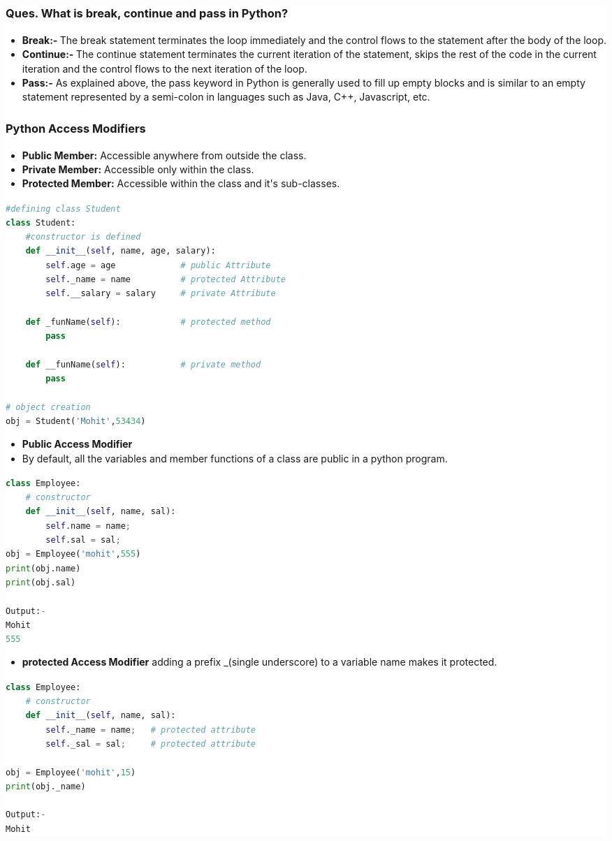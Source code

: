 ### **Ques. What is break, continue and pass in Python?**
* <b>Break:- </b>The break statement terminates the loop immediately and the control flows to the statement after the body of the loop.
* <b>Continue:- </b>The continue statement terminates the current iteration of the statement, skips the rest of the code in the current iteration and the control flows to the next iteration of the loop.
* <b>Pass:-</b> As explained above, the pass keyword in Python is generally used to fill up empty blocks and is similar to an empty statement represented by a semi-colon in languages such as Java, C++, Javascript, etc.

### **Python Access Modifiers**
* **Public Member:** Accessible anywhere from outside the class.
* **Private Member:** Accessible only within the class.
* **Protected Member:** Accessible within the class and it's sub-classes.
```python
#defining class Student
class Student:
    #constructor is defined
    def __init__(self, name, age, salary):
        self.age = age             # public Attribute
        self._name = name          # protected Attribute 
        self.__salary = salary     # private Attribute

    def _funName(self):            # protected method
        pass
 
    def __funName(self):           # private method
        pass

# object creation
obj = Student('Mohit',53434)
```

* **Public Access Modifier**
* By default, all the variables and member functions of a class are public in a python program.
```python
class Employee:
    # constructor
    def __init__(self, name, sal):
        self.name = name;
        self.sal = sal;
obj = Employee('mohit',555)
print(obj.name)
print(obj.sal)

Output:- 
Mohit
555
```

* **protected Access Modifier**
adding a prefix _(single underscore) to a variable name makes it protected.
```python
class Employee:
    # constructor
    def __init__(self, name, sal):
        self._name = name;   # protected attribute 
        self._sal = sal;     # protected attribute

obj = Employee('mohit',15)
print(obj._name)

Output:-
Mohit
```